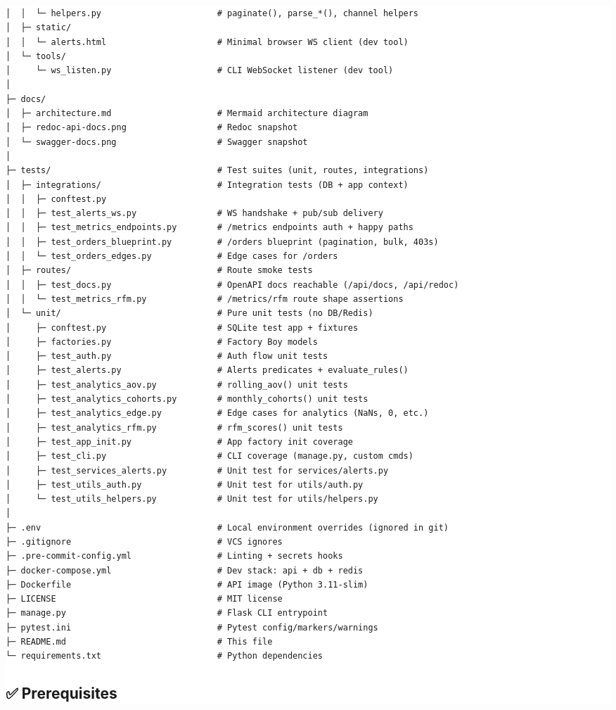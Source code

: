 ```
│  │  └─ helpers.py                       # paginate(), parse_*(), channel helpers
│  ├─ static/
│  │  └─ alerts.html                      # Minimal browser WS client (dev tool)
│  └─ tools/
│     └─ ws_listen.py                     # CLI WebSocket listener (dev tool)
│
├─ docs/
│  ├─ architecture.md                     # Mermaid architecture diagram
│  ├─ redoc-api-docs.png                  # Redoc snapshot
│  └─ swagger-docs.png                    # Swagger snapshot
│
├─ tests/                                 # Test suites (unit, routes, integrations)
│  ├─ integrations/                       # Integration tests (DB + app context)
│  │  ├─ conftest.py
│  │  ├─ test_alerts_ws.py                # WS handshake + pub/sub delivery
│  │  ├─ test_metrics_endpoints.py        # /metrics endpoints auth + happy paths
│  │  ├─ test_orders_blueprint.py         # /orders blueprint (pagination, bulk, 403s)
│  │  └─ test_orders_edges.py             # Edge cases for /orders
│  ├─ routes/                             # Route smoke tests
│  │  ├─ test_docs.py                     # OpenAPI docs reachable (/api/docs, /api/redoc)
│  │  └─ test_metrics_rfm.py              # /metrics/rfm route shape assertions
│  └─ unit/                               # Pure unit tests (no DB/Redis)
│     ├─ conftest.py                      # SQLite test app + fixtures
│     ├─ factories.py                     # Factory Boy models
│     ├─ test_auth.py                     # Auth flow unit tests
│     ├─ test_alerts.py                   # Alerts predicates + evaluate_rules()
│     ├─ test_analytics_aov.py            # rolling_aov() unit tests
│     ├─ test_analytics_cohorts.py        # monthly_cohorts() unit tests
│     ├─ test_analytics_edge.py           # Edge cases for analytics (NaNs, 0, etc.)
│     ├─ test_analytics_rfm.py            # rfm_scores() unit tests
│     ├─ test_app_init.py                 # App factory init coverage
│     ├─ test_cli.py                      # CLI coverage (manage.py, custom cmds)
│     ├─ test_services_alerts.py          # Unit test for services/alerts.py
│     ├─ test_utils_auth.py               # Unit test for utils/auth.py
│     └─ test_utils_helpers.py            # Unit test for utils/helpers.py
│
├─ .env                                   # Local environment overrides (ignored in git)
├─ .gitignore                             # VCS ignores
├─ .pre-commit-config.yml                 # Linting + secrets hooks
├─ docker-compose.yml                     # Dev stack: api + db + redis
├─ Dockerfile                             # API image (Python 3.11-slim)
├─ LICENSE                                # MIT license
├─ manage.py                              # Flask CLI entrypoint
├─ pytest.ini                             # Pytest config/markers/warnings
├─ README.md                              # This file
└─ requirements.txt                       # Python dependencies
```

## ✅ Prerequisites
